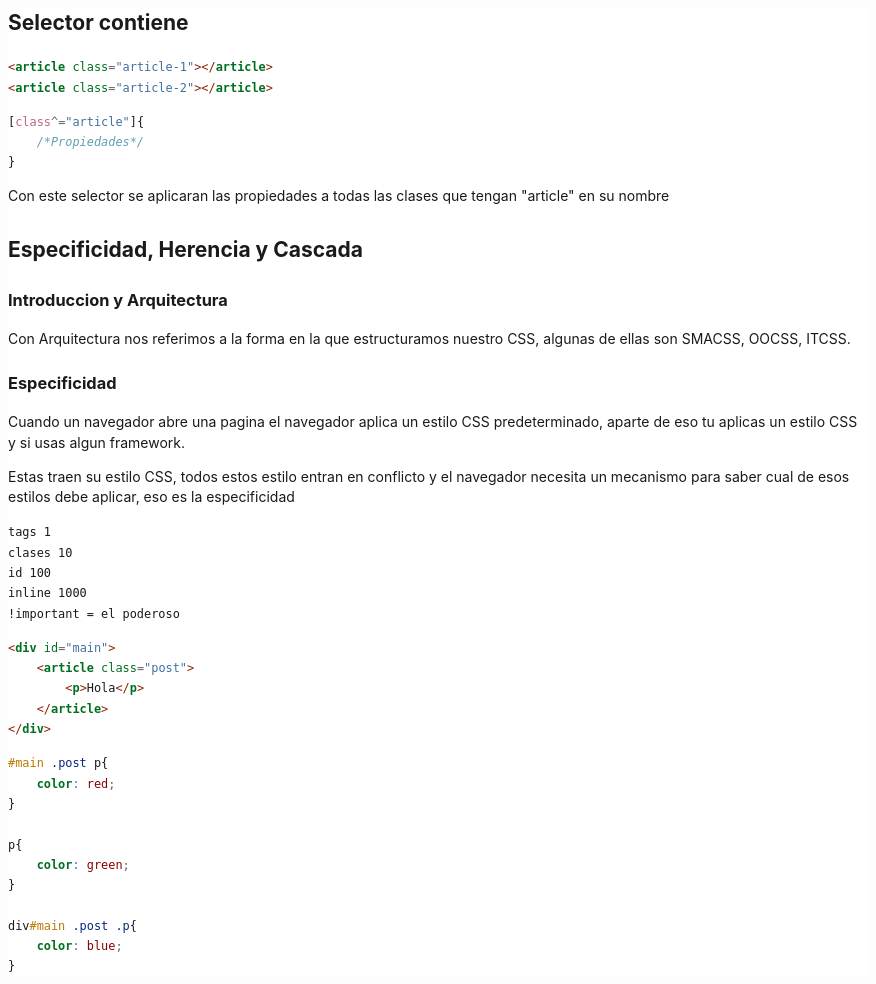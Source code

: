 ## Selector contiene

```html
<article class="article-1"></article>
<article class="article-2"></article>
```

```css
[class^="article"]{
    /*Propiedades*/
}
```

Con este selector se aplicaran las propiedades a todas las clases que tengan "article" en su nombre

## Especificidad, Herencia y Cascada

### Introduccion y Arquitectura

Con Arquitectura nos referimos a la forma en la que estructuramos nuestro CSS, algunas de ellas son SMACSS, OOCSS, ITCSS.

### Especificidad

Cuando un navegador abre una pagina el navegador aplica un estilo
CSS predeterminado, aparte de eso tu aplicas un estilo CSS y si usas algun framework.

Estas traen su estilo CSS, todos estos estilo entran en conflicto y el navegador
necesita un mecanismo para saber cual de esos estilos debe aplicar, eso es la especificidad

```css
tags 1
clases 10
id 100
inline 1000
!important = el poderoso
```

```html
<div id="main">
    <article class="post">
        <p>Hola</p>
    </article>
</div>
```
```css
#main .post p{
    color: red;
}

p{
    color: green;
}

div#main .post .p{
    color: blue;
}
```
